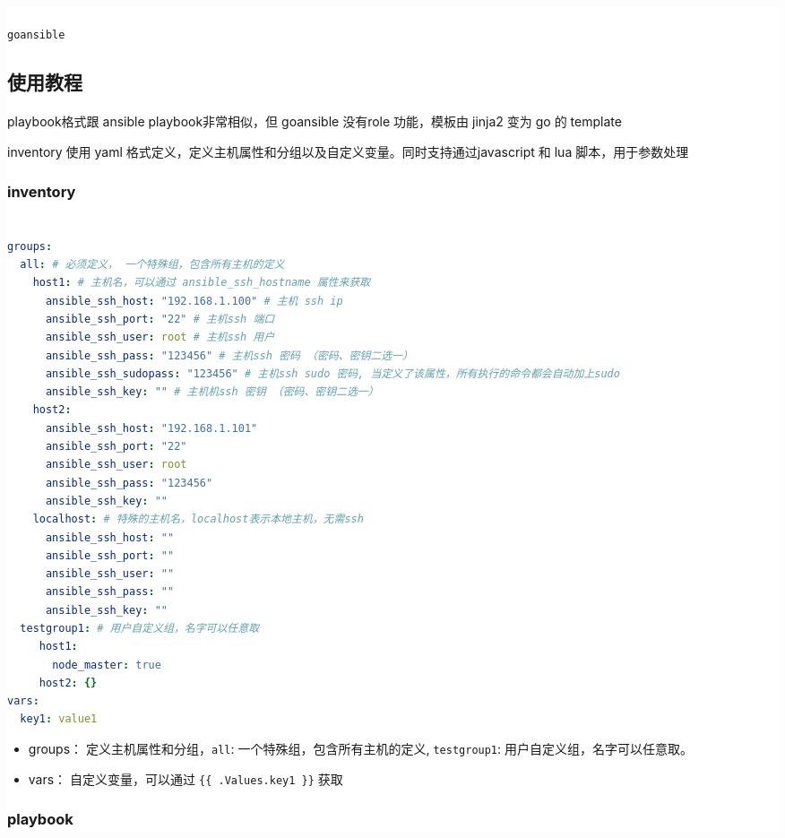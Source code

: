 ```

goansible 

```



## 使用教程

playbook格式跟 ansible playbook非常相似，但 goansible 没有role 功能，模板由 jinja2 变为 go 的 template

inventory 使用 yaml 格式定义，定义主机属性和分组以及自定义变量。同时支持通过javascript 和 lua 脚本，用于参数处理

### inventory

```yaml

groups:
  all: # 必须定义， 一个特殊组，包含所有主机的定义
    host1: # 主机名，可以通过 ansible_ssh_hostname 属性来获取 
      ansible_ssh_host: "192.168.1.100" # 主机 ssh ip 
      ansible_ssh_port: "22" # 主机ssh 端口
      ansible_ssh_user: root # 主机ssh 用户
      ansible_ssh_pass: "123456" # 主机ssh 密码 （密码、密钥二选一）
      ansible_ssh_sudopass: "123456" # 主机ssh sudo 密码, 当定义了该属性，所有执行的命令都会自动加上sudo
      ansible_ssh_key: "" # 主机机ssh 密钥 （密码、密钥二选一）
    host2:
      ansible_ssh_host: "192.168.1.101"
      ansible_ssh_port: "22"
      ansible_ssh_user: root
      ansible_ssh_pass: "123456"
      ansible_ssh_key: ""
    localhost: # 特殊的主机名，localhost表示本地主机，无需ssh
      ansible_ssh_host: ""
      ansible_ssh_port: ""
      ansible_ssh_user: ""
      ansible_ssh_pass: ""
      ansible_ssh_key: ""
  testgroup1: # 用户自定义组，名字可以任意取
     host1: 
       node_master: true
     host2: {}
vars: 
  key1: value1

```

- groups： 定义主机属性和分组，`all`: 一个特殊组，包含所有主机的定义, `testgroup1`: 用户自定义组，名字可以任意取。

- vars： 自定义变量，可以通过 `{{ .Values.key1 }}` 获取 


### playbook
